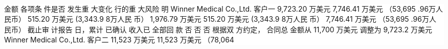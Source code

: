 金额
各项条
件是否
发生重
大变化
行的重
大风险
明
Winner
Medical
Co.,Ltd.
客户一
9,723.20
万美元
7,746.41
万美元
（53,695
.96万人
民币）
515.20
万美元
(3,343.9
8万人民
币）
1,976.79
万美元
515.20
万美元
(3,343.9
8万人民
币）
7,746.41
万美元
（53,695
.96万人
民币）
截止审
计报告
日，累计
已确认
收入已
全部回
款
否
否
否
根据双
方约定，
合同总
金额从
11,700
万美元
调整为
9,723.2
万美元
Winner
Medical
Co.,Ltd.
客户二
11,523
万美元
11,523
万美元
（78,064